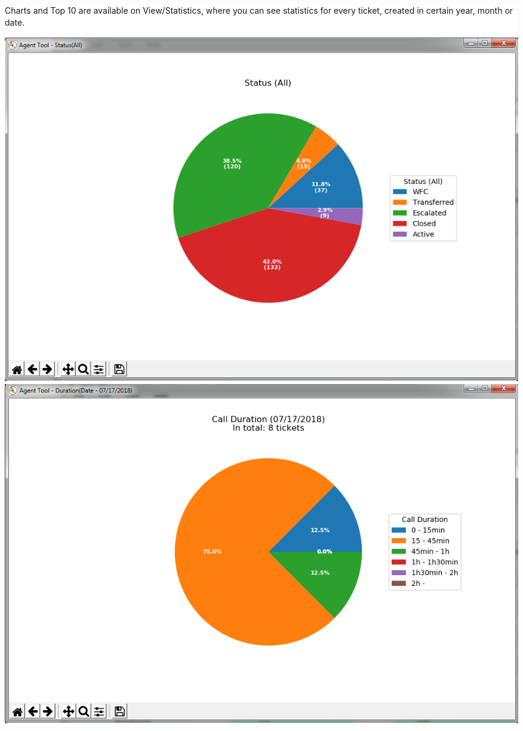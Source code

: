 Charts and Top 10 are available on View/Statistics, where you can see statistics for every ticket, created in certain year, month or date.

<img src="https://github.com/Sasa993/Agent-Tool/blob/master/final_app/screenshots/Screenshot_4.png" width = 100% height = 100% />
<img src="https://github.com/Sasa993/Agent-Tool/blob/master/final_app/screenshots/Screenshot_5.png" width = 100% height = 100% />